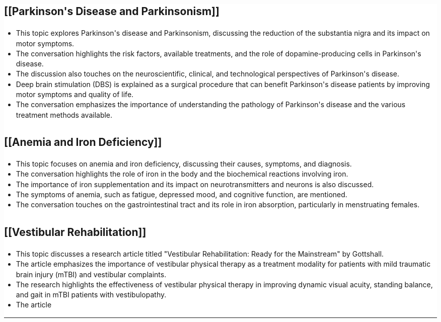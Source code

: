 ## [[Parkinson's Disease and Parkinsonism]]
- This topic explores Parkinson's disease and Parkinsonism, discussing the reduction of the substantia nigra and its impact on motor symptoms.
- The conversation highlights the risk factors, available treatments, and the role of dopamine-producing cells in Parkinson's disease.
- The discussion also touches on the neuroscientific, clinical, and technological perspectives of Parkinson's disease.
- Deep brain stimulation (DBS) is explained as a surgical procedure that can benefit Parkinson's disease patients by improving motor symptoms and quality of life.
- The conversation emphasizes the importance of understanding the pathology of Parkinson's disease and the various treatment methods available.

## [[Anemia and Iron Deficiency]]
- This topic focuses on anemia and iron deficiency, discussing their causes, symptoms, and diagnosis.
- The conversation highlights the role of iron in the body and the biochemical reactions involving iron.
- The importance of iron supplementation and its impact on neurotransmitters and neurons is also discussed.
- The symptoms of anemia, such as fatigue, depressed mood, and cognitive function, are mentioned.
- The conversation touches on the gastrointestinal tract and its role in iron absorption, particularly in menstruating females.

## [[Vestibular Rehabilitation]]
- This topic discusses a research article titled "Vestibular Rehabilitation: Ready for the Mainstream" by Gottshall.
- The article emphasizes the importance of vestibular physical therapy as a treatment modality for patients with mild traumatic brain injury (mTBI) and vestibular complaints.
- The research highlights the effectiveness of vestibular physical therapy in improving dynamic visual acuity, standing balance, and gait in mTBI patients with vestibulopathy.
- The article

___

